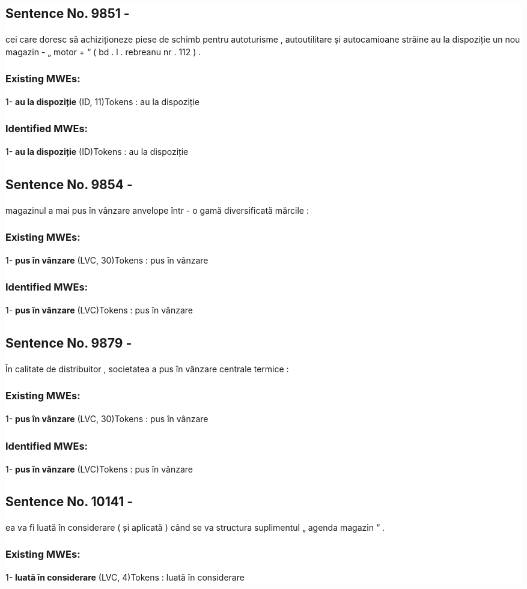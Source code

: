 ## Sentence No. 9851 - 
cei care doresc să achiziționeze piese de schimb pentru autoturisme , autoutilitare și autocamioane străine au la dispoziție un nou magazin - „ motor + “ ( bd . l . rebreanu nr . 112 ) . 
### Existing MWEs: 
1- **au la dispoziție** (ID, 11)Tokens : 
au
la
dispoziție

### Identified MWEs: 
1- **au la dispoziție** (ID)Tokens : 
au
la
dispoziție

## Sentence No. 9854 - 
magazinul a mai pus în vânzare anvelope într - o gamă diversificată mărcile : 
### Existing MWEs: 
1- **pus în vânzare** (LVC, 30)Tokens : 
pus
în
vânzare

### Identified MWEs: 
1- **pus în vânzare** (LVC)Tokens : 
pus
în
vânzare

## Sentence No. 9879 - 
În calitate de distribuitor , societatea a pus în vânzare centrale termice : 
### Existing MWEs: 
1- **pus în vânzare** (LVC, 30)Tokens : 
pus
în
vânzare

### Identified MWEs: 
1- **pus în vânzare** (LVC)Tokens : 
pus
în
vânzare

## Sentence No. 10141 - 
ea va fi luată în considerare ( și aplicată ) când se va structura suplimentul „ agenda magazin “ . 
### Existing MWEs: 
1- **luată în considerare** (LVC, 4)Tokens : 
luată
în
considerare
